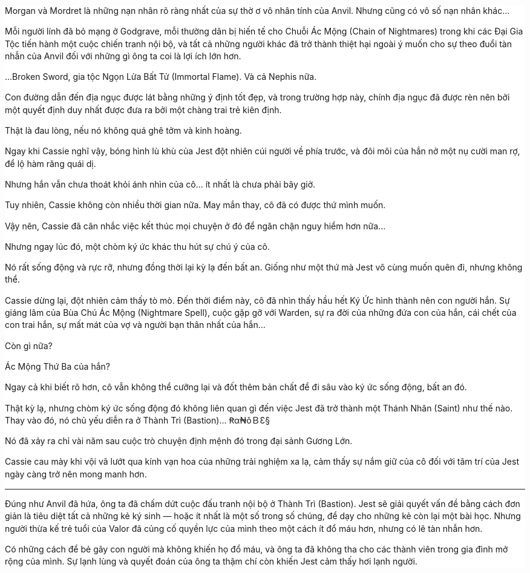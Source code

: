 Morgan và Mordret là những nạn nhân rõ ràng nhất của sự thờ ơ vô nhân tính của Anvil. Nhưng cũng có vô số nạn nhân khác...

Mỗi người lính đã bỏ mạng ở Godgrave, mỗi thường dân bị hiến tế cho Chuỗi Ác Mộng (Chain of Nightmares) trong khi các Đại Gia Tộc tiến hành một cuộc chiến tranh nội bộ, và tất cả những người khác đã trở thành thiệt hại ngoài ý muốn cho sự theo đuổi tàn nhẫn của Anvil đối với những gì ông ta coi là lợi ích lớn hơn.

...Broken Sword, gia tộc Ngọn Lửa Bất Tử (Immortal Flame). Và cả Nephis nữa.

Con đường dẫn đến địa ngục được lát bằng những ý định tốt đẹp, và trong trường hợp này, chính địa ngục đã được rèn nên bởi một quyết định duy nhất được đưa ra bởi một chàng trai trẻ kiên định.

Thật là đau lòng, nếu nó không quá ghê tởm và kinh hoàng.

Ngay khi Cassie nghĩ vậy, bóng hình lù khù của Jest đột nhiên cúi người về phía trước, và đôi môi của hắn nở một nụ cười man rợ, để lộ hàm răng quái dị.

Nhưng hắn vẫn chưa thoát khỏi ánh nhìn của cô... ít nhất là chưa phải bây giờ.

Tuy nhiên, Cassie không còn nhiều thời gian nữa. May mắn thay, cô đã có được thứ mình muốn.

Vậy nên, Cassie đã cân nhắc việc kết thúc mọi chuyện ở đó để ngăn chặn nguy hiểm hơn nữa...

Nhưng ngay lúc đó, một chòm ký ức khác thu hút sự chú ý của cô.

Nó rất sống động và rực rỡ, nhưng đồng thời lại kỳ lạ đến bất an. Giống như một thứ mà Jest vô cùng muốn quên đi, nhưng không thể.

Cassie dừng lại, đột nhiên cảm thấy tò mò. Đến thời điểm này, cô đã nhìn thấy hầu hết Ký Ức hình thành nên con người hắn. Sự giáng lâm của Bùa Chú Ác Mộng (Nightmare Spell), cuộc gặp gỡ với Warden, sự ra đời của những đứa con của hắn, cái chết của con trai hắn, sự mất mát của vợ và người bạn thân nhất của hắn...

Còn gì nữa?

Ác Mộng Thứ Ba của hắn?

Ngay cả khi biết rõ hơn, cô vẫn không thể cưỡng lại và đốt thêm bản chất để đi sâu vào ký ức sống động, bất an đó.

Thật kỳ lạ, nhưng chòm ký ức sống động đó không liên quan gì đến việc Jest đã trở thành một Thánh Nhân (Saint) như thế nào. Thay vào đó, nó chủ yếu diễn ra ở Thành Trì (Bastion)... Ꞧα₦ǒＢƐ§

Nó đã xảy ra chỉ vài năm sau cuộc trò chuyện định mệnh đó trong đại sảnh Gương Lớn.

Cassie cau mày khi vội vã lướt qua kính vạn hoa của những trải nghiệm xa lạ, cảm thấy sự nắm giữ của cô đối với tâm trí của Jest ngày càng trở nên mong manh hơn.

***

Đúng như Anvil đã hứa, ông ta đã chấm dứt cuộc đấu tranh nội bộ ở Thành Trì (Bastion). Jest sẽ giải quyết vấn đề bằng cách đơn giản là tiêu diệt tất cả những kẻ ký sinh — hoặc ít nhất là một số trong số chúng, để dạy cho những kẻ còn lại một bài học. Nhưng người thừa kế trẻ tuổi của Valor đã củng cố quyền lực của mình theo một cách ít đổ máu hơn, nhưng có lẽ tàn nhẫn hơn.

Có những cách để bẻ gãy con người mà không khiến họ đổ máu, và ông ta đã không tha cho các thành viên trong gia đình mở rộng của mình. Sự lạnh lùng và quyết đoán của ông ta thậm chí còn khiến Jest cảm thấy hơi lạnh người.
